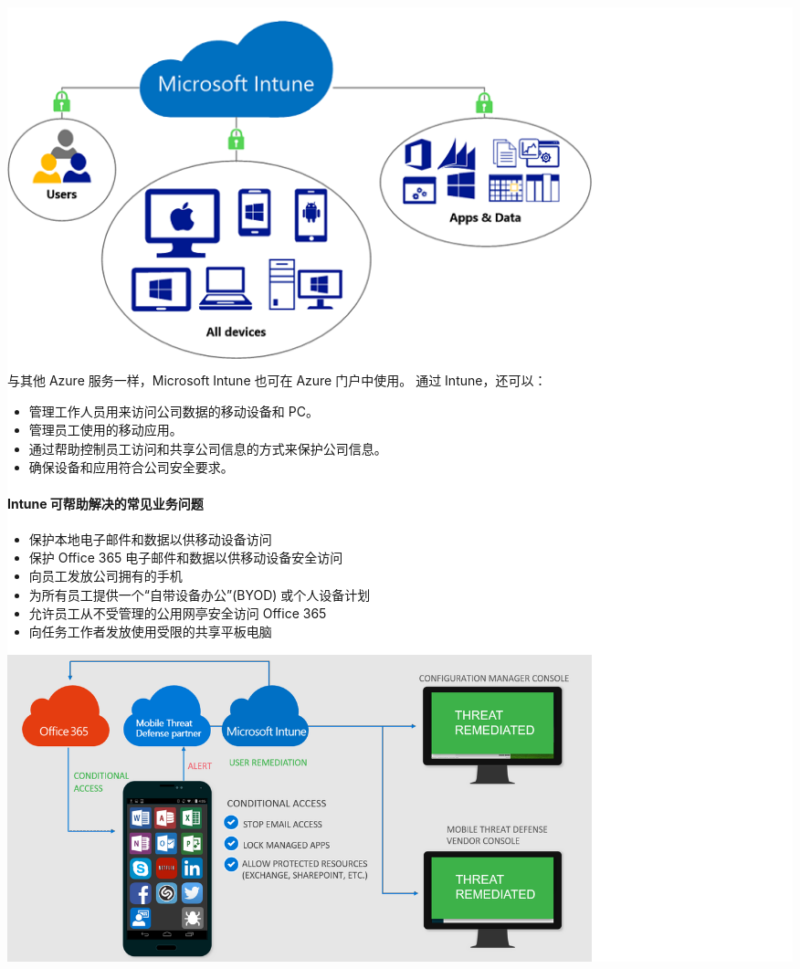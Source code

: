 <img src="images/03/Microsoft-Intune.png" width = "640" alt="Microsoft-Intune" align=center />

与其他 Azure 服务一样，Microsoft Intune 也可在 Azure 门户中使用。 通过 Intune，还可以：
- 管理工作人员用来访问公司数据的移动设备和 PC。
- 管理员工使用的移动应用。
- 通过帮助控制员工访问和共享公司信息的方式来保护公司信息。
- 确保设备和应用符合公司安全要求。

#### Intune 可帮助解决的常见业务问题

- 保护本地电子邮件和数据以供移动设备访问
- 保护 Office 365 电子邮件和数据以供移动设备安全访问
- 向员工发放公司拥有的手机
- 为所有员工提供一个“自带设备办公”(BYOD) 或个人设备计划
- 允许员工从不受管理的公用网亭安全访问 Office 365
- 向任务工作者发放使用受限的共享平板电脑

<img src="images/03/Microsoft-Intune01.png" width = "640" alt="Microsoft-Intune01" align=center />
